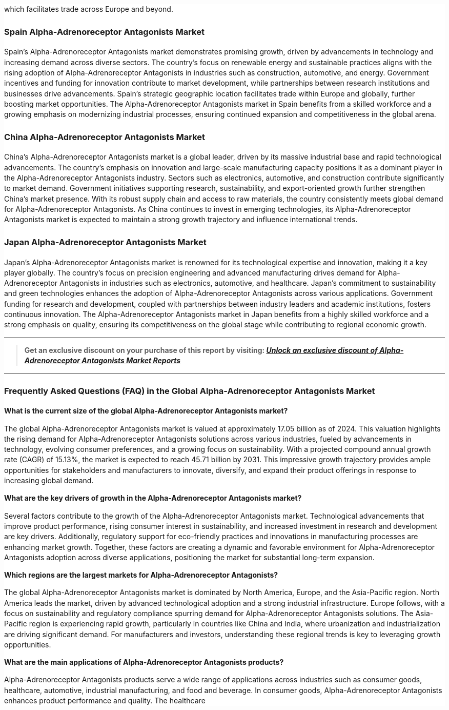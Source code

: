 which facilitates trade across Europe and beyond.</p><h3>Spain Alpha-Adrenoreceptor Antagonists Market</h3><p>Spain&rsquo;s Alpha-Adrenoreceptor Antagonists market demonstrates promising growth, driven by advancements in technology and increasing demand across diverse sectors. The country&rsquo;s focus on renewable energy and sustainable practices aligns with the rising adoption of Alpha-Adrenoreceptor Antagonists in industries such as construction, automotive, and energy. Government incentives and funding for innovation contribute to market development, while partnerships between research institutions and businesses drive advancements. Spain&rsquo;s strategic geographic location facilitates trade within Europe and globally, further boosting market opportunities. The Alpha-Adrenoreceptor Antagonists market in Spain benefits from a skilled workforce and a growing emphasis on modernizing industrial processes, ensuring continued expansion and competitiveness in the global arena.</p><h3>China Alpha-Adrenoreceptor Antagonists Market</h3><p>China&rsquo;s Alpha-Adrenoreceptor Antagonists market is a global leader, driven by its massive industrial base and rapid technological advancements. The country&rsquo;s emphasis on innovation and large-scale manufacturing capacity positions it as a dominant player in the Alpha-Adrenoreceptor Antagonists industry. Sectors such as electronics, automotive, and construction contribute significantly to market demand. Government initiatives supporting research, sustainability, and export-oriented growth further strengthen China&rsquo;s market presence. With its robust supply chain and access to raw materials, the country consistently meets global demand for Alpha-Adrenoreceptor Antagonists. As China continues to invest in emerging technologies, its Alpha-Adrenoreceptor Antagonists market is expected to maintain a strong growth trajectory and influence international trends.</p><h3>Japan Alpha-Adrenoreceptor Antagonists Market</h3><p>Japan&rsquo;s Alpha-Adrenoreceptor Antagonists market is renowned for its technological expertise and innovation, making it a key player globally. The country&rsquo;s focus on precision engineering and advanced manufacturing drives demand for Alpha-Adrenoreceptor Antagonists in industries such as electronics, automotive, and healthcare. Japan&rsquo;s commitment to sustainability and green technologies enhances the adoption of Alpha-Adrenoreceptor Antagonists across various applications. Government funding for research and development, coupled with partnerships between industry leaders and academic institutions, fosters continuous innovation. The Alpha-Adrenoreceptor Antagonists market in Japan benefits from a highly skilled workforce and a strong emphasis on quality, ensuring its competitiveness on the global stage while contributing to regional economic growth.</p><hr /><blockquote><p><strong>Get an exclusive discount on your purchase of this report by visiting: <em><a href="://marketresearchpulse.com/ask-for-discount/103795?utm_source=Github&amp;utm_medium=0110">Unlock an exclusive discount of Alpha-Adrenoreceptor Antagonists Market Reports</a></em>&nbsp;</strong></p></blockquote><hr /><h3>Frequently Asked Questions (FAQ) in the Global Alpha-Adrenoreceptor Antagonists Market</h3><p><strong>What is the current size of the global Alpha-Adrenoreceptor Antagonists market?</strong></p><p>The global Alpha-Adrenoreceptor Antagonists market is valued at approximately 17.05 billion as of 2024. This valuation highlights the rising demand for Alpha-Adrenoreceptor Antagonists solutions across various industries, fueled by advancements in technology, evolving consumer preferences, and a growing focus on sustainability. With a projected compound annual growth rate (CAGR) of 15.13%, the market is expected to reach 45.71 billion by 2031. This impressive growth trajectory provides ample opportunities for stakeholders and manufacturers to innovate, diversify, and expand their product offerings in response to increasing global demand.</p><p><strong>What are the key drivers of growth in the Alpha-Adrenoreceptor Antagonists market?</strong></p><p>Several factors contribute to the growth of the Alpha-Adrenoreceptor Antagonists market. Technological advancements that improve product performance, rising consumer interest in sustainability, and increased investment in research and development are key drivers. Additionally, regulatory support for eco-friendly practices and innovations in manufacturing processes are enhancing market growth. Together, these factors are creating a dynamic and favorable environment for Alpha-Adrenoreceptor Antagonists adoption across diverse applications, positioning the market for substantial long-term expansion.</p><p><strong>Which regions are the largest markets for Alpha-Adrenoreceptor Antagonists?</strong></p><p>The global Alpha-Adrenoreceptor Antagonists market is dominated by North America, Europe, and the Asia-Pacific region. North America leads the market, driven by advanced technological adoption and a strong industrial infrastructure. Europe follows, with a focus on sustainability and regulatory compliance spurring demand for Alpha-Adrenoreceptor Antagonists solutions. The Asia-Pacific region is experiencing rapid growth, particularly in countries like China and India, where urbanization and industrialization are driving significant demand. For manufacturers and investors, understanding these regional trends is key to leveraging growth opportunities.</p><p><strong>What are the main applications of Alpha-Adrenoreceptor Antagonists products?</strong></p><p>Alpha-Adrenoreceptor Antagonists products serve a wide range of applications across industries such as consumer goods, healthcare, automotive, industrial manufacturing, and food and beverage. In consumer goods, Alpha-Adrenoreceptor Antagonists enhances product performance and quality. The healthcare